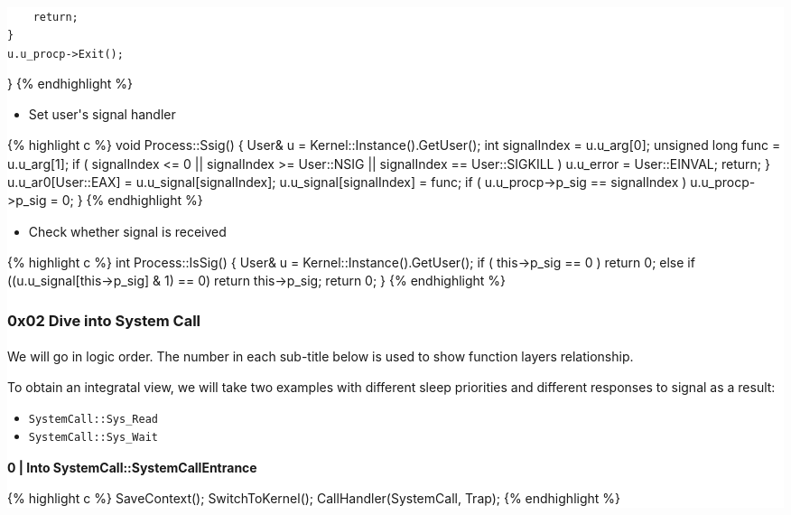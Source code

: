 		return;
	}
	u.u_procp->Exit();
}
{% endhighlight %}

- Set user's signal handler

{% highlight c %}
void Process::Ssig()
{
	User& u = Kernel::Instance().GetUser();
	int signalIndex = u.u_arg[0];
	unsigned long func = u.u_arg[1];
	if ( signalIndex <= 0 || signalIndex >= User::NSIG || signalIndex == User::SIGKILL )
		u.u_error = User::EINVAL;
		return;
	}
	u.u_ar0[User::EAX] = u.u_signal[signalIndex];
	u.u_signal[signalIndex] = func;
	if ( u.u_procp->p_sig == signalIndex )
		u.u_procp->p_sig = 0;
}
{% endhighlight %}

- Check whether signal is received

{% highlight c %}
int Process::IsSig()
{
	User& u = Kernel::Instance().GetUser();
	if ( this->p_sig == 0 )
		return 0;
	else if ((u.u_signal[this->p_sig] & 1) == 0)
		return this->p_sig;
	return 0;
}
{% endhighlight %}

### 0x02 Dive into System Call

We will go in logic order. The number in each sub-title below is used to show function layers relationship.

To obtain an integratal view, we will take two examples with different sleep priorities and different responses to signal as a result:

- `SystemCall::Sys_Read`
- `SystemCall::Sys_Wait`

**0 | Into SystemCall::SystemCallEntrance**

{% highlight c %}
SaveContext();
SwitchToKernel();
CallHandler(SystemCall, Trap);
{% endhighlight %}
